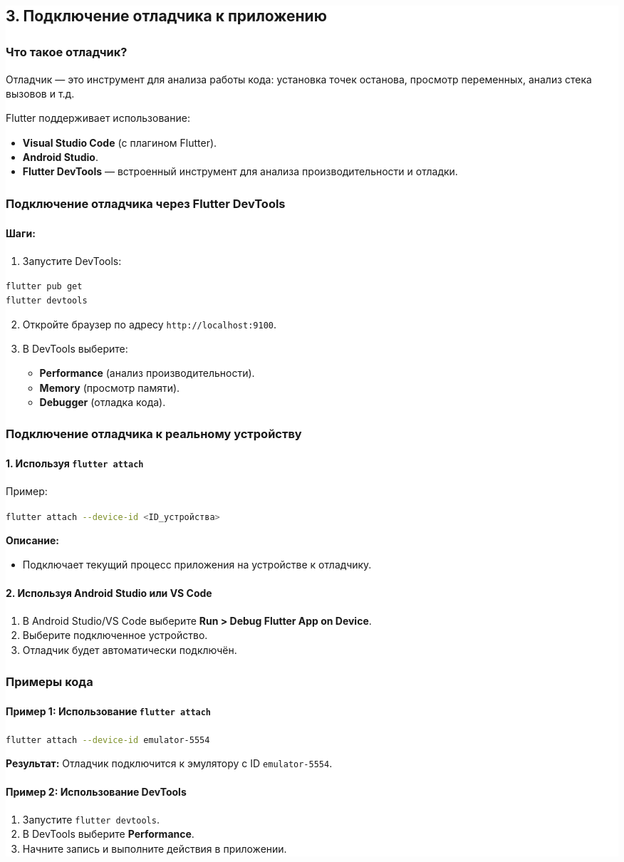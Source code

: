 
## **3. Подключение отладчика к приложению**

### **Что такое отладчик?**
Отладчик — это инструмент для анализа работы кода: установка точек останова, просмотр переменных, анализ стека вызовов и т.д.

Flutter поддерживает использование:
- **Visual Studio Code** (с плагином Flutter).
- **Android Studio**.
- **Flutter DevTools** — встроенный инструмент для анализа производительности и отладки.

### **Подключение отладчика через Flutter DevTools**

#### Шаги:
1. Запустите DevTools:
```bash
flutter pub get
flutter devtools
```
2. Откройте браузер по адресу `http://localhost:9100`.

3. В DevTools выберите:
   - **Performance** (анализ производительности).
   - **Memory** (просмотр памяти).
   - **Debugger** (отладка кода).

### **Подключение отладчика к реальному устройству**
#### 1. Используя `flutter attach`
Пример:
```bash
flutter attach --device-id <ID_устройства>
```
**Описание:**
- Подключает текущий процесс приложения на устройстве к отладчику.

#### 2. Используя Android Studio или VS Code
1. В Android Studio/VS Code выберите **Run > Debug Flutter App on Device**.
2. Выберите подключенное устройство.
3. Отладчик будет автоматически подключён.

### **Примеры кода**

#### Пример 1: Использование `flutter attach`
```bash
flutter attach --device-id emulator-5554
```
**Результат:** 
Отладчик подключится к эмулятору с ID `emulator-5554`.

#### Пример 2: Использование DevTools
1. Запустите `flutter devtools`.
2. В DevTools выберите **Performance**.
3. Начните запись и выполните действия в приложении.
